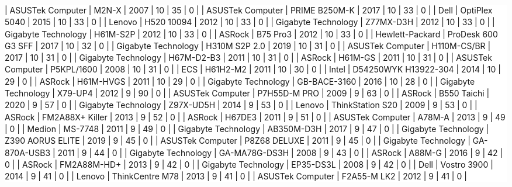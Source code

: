 | ASUSTek Computer     | M2N-X                                            | 2007 | 10      | 35      | 0 |
| ASUSTek Computer     | PRIME B250M-K                                    | 2017 | 10      | 33      | 0 |
| Dell                 | OptiPlex 5040                                    | 2015 | 10      | 33      | 0 |
| Lenovo               | H520 10094                                       | 2012 | 10      | 33      | 0 |
| Gigabyte Technology  | Z77MX-D3H                                        | 2012 | 10      | 33      | 0 |
| Gigabyte Technology  | H61M-S2P                                         | 2012 | 10      | 33      | 0 |
| ASRock               | B75 Pro3                                         | 2012 | 10      | 33      | 0 |
| Hewlett-Packard      | ProDesk 600 G3 SFF                               | 2017 | 10      | 32      | 0 |
| Gigabyte Technology  | H310M S2P 2.0                                    | 2019 | 10      | 31      | 0 |
| ASUSTek Computer     | H110M-CS/BR                                      | 2017 | 10      | 31      | 0 |
| Gigabyte Technology  | H67M-D2-B3                                       | 2011 | 10      | 31      | 0 |
| ASRock               | H61M-GS                                          | 2011 | 10      | 31      | 0 |
| ASUSTek Computer     | P5KPL/1600                                       | 2008 | 10      | 31      | 0 |
| ECS                  | H61H2-M2                                         | 2011 | 10      | 30      | 0 |
| Intel                | D54250WYK H13922-304                             | 2014 | 10      | 29      | 0 |
| ASRock               | H61M-HVGS                                        | 2011 | 10      | 29      | 0 |
| Gigabyte Technology  | GB-BACE-3160                                     | 2016 | 10      | 28      | 0 |
| Gigabyte Technology  | X79-UP4                                          | 2012 | 9       | 90      | 0 |
| ASUSTek Computer     | P7H55D-M PRO                                     | 2009 | 9       | 63      | 0 |
| ASRock               | B550 Taichi                                      | 2020 | 9       | 57      | 0 |
| Gigabyte Technology  | Z97X-UD5H                                        | 2014 | 9       | 53      | 0 |
| Lenovo               | ThinkStation S20                                 | 2009 | 9       | 53      | 0 |
| ASRock               | FM2A88X+ Killer                                  | 2013 | 9       | 52      | 0 |
| ASRock               | H67DE3                                           | 2011 | 9       | 51      | 0 |
| ASUSTek Computer     | A78M-A                                           | 2013 | 9       | 49      | 0 |
| Medion               | MS-7748                                          | 2011 | 9       | 49      | 0 |
| Gigabyte Technology  | AB350M-D3H                                       | 2017 | 9       | 47      | 0 |
| Gigabyte Technology  | Z390 AORUS ELITE                                 | 2019 | 9       | 45      | 0 |
| ASUSTek Computer     | P8Z68 DELUXE                                     | 2011 | 9       | 45      | 0 |
| Gigabyte Technology  | GA-870A-USB3                                     | 2011 | 9       | 44      | 0 |
| Gigabyte Technology  | GA-MA78G-DS3H                                    | 2008 | 9       | 43      | 0 |
| ASRock               | A88M-G                                           | 2016 | 9       | 42      | 0 |
| ASRock               | FM2A88M-HD+                                      | 2013 | 9       | 42      | 0 |
| Gigabyte Technology  | EP35-DS3L                                        | 2008 | 9       | 42      | 0 |
| Dell                 | Vostro 3900                                      | 2014 | 9       | 41      | 0 |
| Lenovo               | ThinkCentre M78                                  | 2013 | 9       | 41      | 0 |
| ASUSTek Computer     | F2A55-M LK2                                      | 2012 | 9       | 41      | 0 |